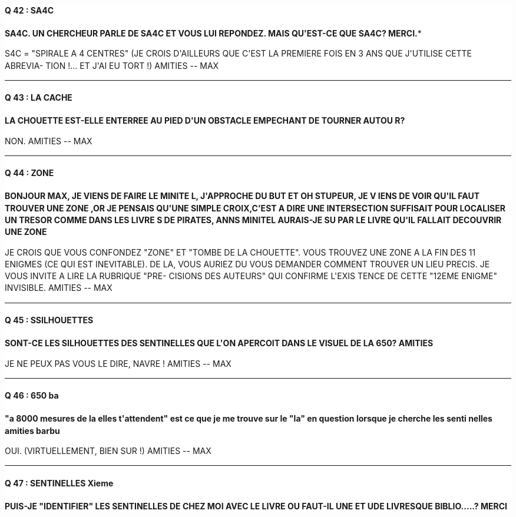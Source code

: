 
#### Q 42 : SA4C

**SA4C. UN CHERCHEUR PARLE DE SA4C ET VOUS  LUI REPONDEZ. MAIS QU'EST-CE QUE SA4C?  MERCI.***

S4C = "SPIRALE A 4 CENTRES" (JE CROIS D'AILLEURS QUE
C'EST LA PREMIERE FOIS EN 3 ANS QUE J'UTILISE CETTE ABREVIA- TION !...
ET J'AI EU TORT !) AMITIES -- MAX

---

#### Q 43 : LA CACHE

**LA CHOUETTE EST-ELLE ENTERREE AU PIED D'UN OBSTACLE EMPECHANT DE TOURNER AUTOU R?**

NON. AMITIES -- MAX

---

#### Q 44 : ZONE

**BONJOUR MAX, JE VIENS DE FAIRE LE MINITE L, J'APPROCHE
 DU BUT ET OH STUPEUR, JE V IENS DE VOIR QU'IL FAUT TROUVER UNE ZONE ,OR
 JE PENSAIS QU'UNE SIMPLE CROIX,C'EST  A DIRE UNE INTERSECTION SUFFISAIT
 POUR  LOCALISER UN TRESOR COMME DANS LES LIVRE S DE PIRATES, ANNS
MINITEL AURAIS-JE SU  PAR LE LIVRE QU'IL FALLAIT DECOUVRIR UNE  ZONE**

JE CROIS QUE VOUS CONFONDEZ "ZONE" ET  "TOMBE DE LA
CHOUETTE". VOUS TROUVEZ UNE ZONE A LA FIN DES 11 ENIGMES (CE QUI EST
INEVITABLE). DE LA, VOUS AURIEZ DU VOUS DEMANDER COMMENT TROUVER UN LIEU
 PRECIS. JE VOUS INVITE A LIRE LA RUBRIQUE "PRE- CISIONS DES AUTEURS"
QUI CONFIRME L'EXIS
TENCE DE CETTE "12EME ENIGME" INVISIBLE. AMITIES -- MAX

---

#### Q 45 : SSILHOUETTES

**SONT-CE LES SILHOUETTES DES SENTINELLES QUE L'ON APERCOIT DANS LE VISUEL DE LA 650? AMITIES**

JE NE PEUX PAS VOUS LE DIRE, NAVRE ! AMITIES -- MAX

---

#### Q 46 : 650 ba

**"a 8000 mesures de la elles t'attendent" est ce  que
je me trouve sur le "la" en question lorsque je cherche les senti nelles
 amities barbu**

OUI. (VIRTUELLEMENT, BIEN SUR !) AMITIES -- MAX

---

#### Q 47 : SENTINELLES Xieme

**PUIS-JE "IDENTIFIER" LES SENTINELLES DE  CHEZ MOI AVEC LE LIVRE OU FAUT-IL UNE ET UDE LIVRESQUE BIBLIO.....? MERCI**

